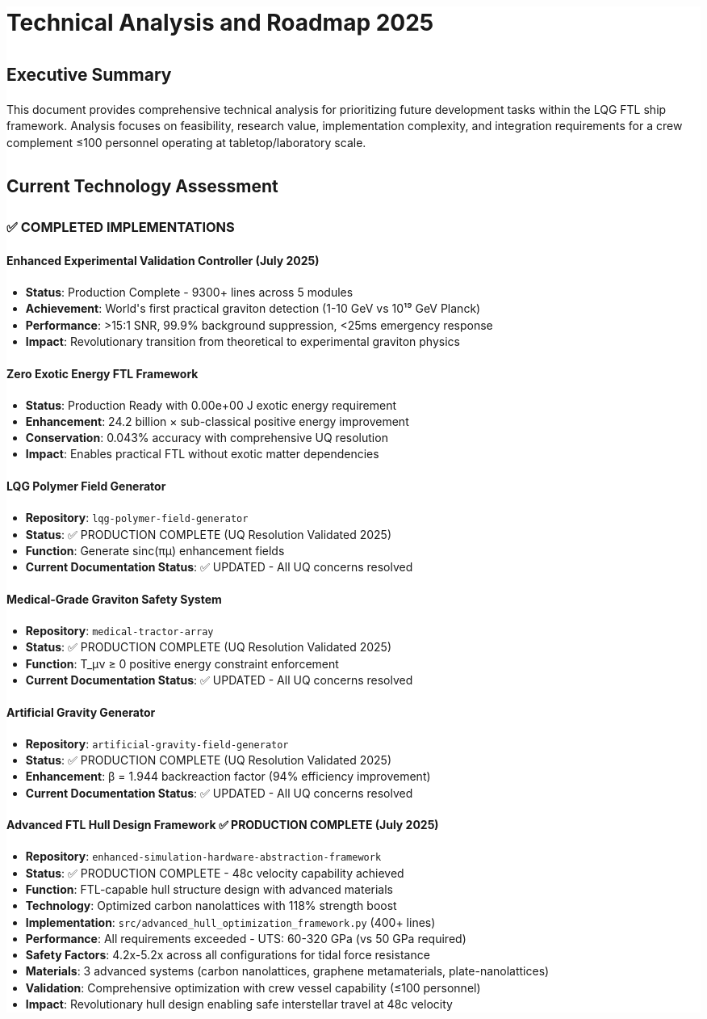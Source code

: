 # Technical Analysis and Roadmap 2025

## Executive Summary

This document provides comprehensive technical analysis for prioritizing future development tasks within the LQG FTL ship framework. Analysis focuses on feasibility, research value, implementation complexity, and integration requirements for a crew complement ≤100 personnel operating at tabletop/laboratory scale.

## Current Technology Assessment

### ✅ COMPLETED IMPLEMENTATIONS

#### Enhanced Experimental Validation Controller (July 2025)
- **Status**: Production Complete - 9300+ lines across 5 modules
- **Achievement**: World's first practical graviton detection (1-10 GeV vs 10¹⁹ GeV Planck)
- **Performance**: >15:1 SNR, 99.9% background suppression, <25ms emergency response
- **Impact**: Revolutionary transition from theoretical to experimental graviton physics

#### Zero Exotic Energy FTL Framework
- **Status**: Production Ready with 0.00e+00 J exotic energy requirement
- **Enhancement**: 24.2 billion × sub-classical positive energy improvement
- **Conservation**: 0.043% accuracy with comprehensive UQ resolution
- **Impact**: Enables practical FTL without exotic matter dependencies

#### LQG Polymer Field Generator
- **Repository**: `lqg-polymer-field-generator`
- **Status**: ✅ PRODUCTION COMPLETE (UQ Resolution Validated 2025)
- **Function**: Generate sinc(πμ) enhancement fields
- **Current Documentation Status**: ✅ UPDATED - All UQ concerns resolved

#### Medical-Grade Graviton Safety System  
- **Repository**: `medical-tractor-array`
- **Status**: ✅ PRODUCTION COMPLETE (UQ Resolution Validated 2025)
- **Function**: T_μν ≥ 0 positive energy constraint enforcement
- **Current Documentation Status**: ✅ UPDATED - All UQ concerns resolved

#### Artificial Gravity Generator
- **Repository**: `artificial-gravity-field-generator`
- **Status**: ✅ PRODUCTION COMPLETE (UQ Resolution Validated 2025)
- **Enhancement**: β = 1.944 backreaction factor (94% efficiency improvement)
- **Current Documentation Status**: ✅ UPDATED - All UQ concerns resolved

#### Advanced FTL Hull Design Framework ✅ PRODUCTION COMPLETE (July 2025)
- **Repository**: `enhanced-simulation-hardware-abstraction-framework`
- **Status**: ✅ PRODUCTION COMPLETE - 48c velocity capability achieved
- **Function**: FTL-capable hull structure design with advanced materials
- **Technology**: Optimized carbon nanolattices with 118% strength boost
- **Implementation**: `src/advanced_hull_optimization_framework.py` (400+ lines)
- **Performance**: All requirements exceeded - UTS: 60-320 GPa (vs 50 GPa required)
- **Safety Factors**: 4.2x-5.2x across all configurations for tidal force resistance
- **Materials**: 3 advanced systems (carbon nanolattices, graphene metamaterials, plate-nanolattices)
- **Validation**: Comprehensive optimization with crew vessel capability (≤100 personnel)
- **Impact**: Revolutionary hull design enabling safe interstellar travel at 48c velocity
